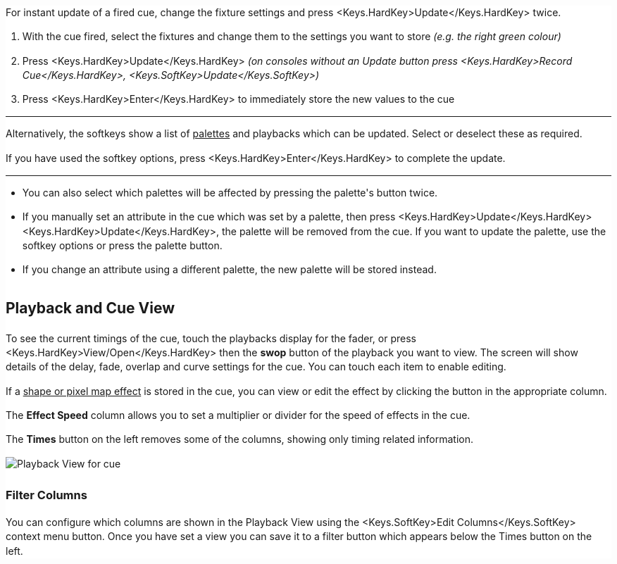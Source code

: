 For instant update of a fired cue, change the fixture settings and press
<Keys.HardKey>Update</Keys.HardKey> twice.

1. With the cue fired, select the fixtures and change them to the
settings you want to store *(e.g. the right green colour)*

2. Press <Keys.HardKey>Update</Keys.HardKey> *(on consoles without an Update button press
<Keys.HardKey>Record Cue</Keys.HardKey>, <Keys.SoftKey>Update</Keys.SoftKey>)*

3. Press <Keys.HardKey>Enter</Keys.HardKey> to immediately store the new values to the cue

---

Alternatively, the softkeys show a list of [palettes](../palettes.md) and playbacks which
can be updated. Select or deselect these as required.

If you have used the softkey options, press <Keys.HardKey>Enter</Keys.HardKey> to complete
the update.

---

-   You can also select which palettes will be affected by pressing the
    palette's button twice.

-   If you manually set an attribute in the cue which was set by a
    palette, then press <Keys.HardKey>Update</Keys.HardKey> <Keys.HardKey>Update</Keys.HardKey>, the palette will be
    removed from the cue. If you want to update the palette, use the
    softkey options or press the palette button.

-   If you change an attribute using a different palette, the new
    palette will be stored instead.

Playback and Cue View
---------------------

To see the current timings of the cue, touch the playbacks display for
the fader, or press <Keys.HardKey>View/Open</Keys.HardKey> then the <strong>swop</strong> button of the playback
you want to view. The screen will show details of the delay, fade,
overlap and curve settings for the cue. You can touch each item to
enable editing.

If a [shape or pixel map effect](../effects.md) is stored in the cue, you can view or
edit the effect by clicking the button in the appropriate column.

The <strong>Effect Speed</strong> column allows you to set a multiplier or divider for
the speed of effects in the cue.

The <strong>Times</strong> button on the left removes some of the columns, showing only
timing related information.

![Playback View for cue](/docs/images/Playback-View-for-cue.png)

### Filter Columns

You can configure which columns are shown in the Playback View using the
<Keys.SoftKey>Edit Columns</Keys.SoftKey> context menu button. Once you have set a view you can
save it to a filter button which appears below the Times button on the
left.
